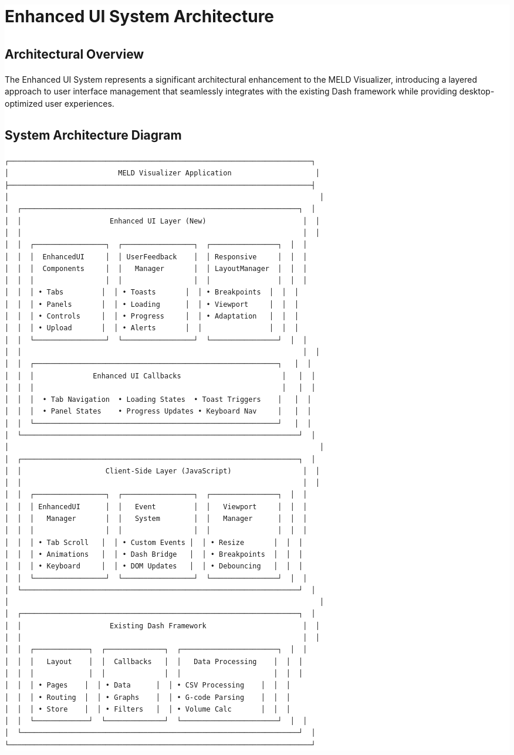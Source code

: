# Enhanced UI System Architecture

## Architectural Overview

The Enhanced UI System represents a significant architectural enhancement to the MELD Visualizer, introducing a layered approach to user interface management that seamlessly integrates with the existing Dash framework while providing desktop-optimized user experiences.

## System Architecture Diagram

```
┌────────────────────────────────────────────────────────────────────────┐
│                          MELD Visualizer Application                    │
├────────────────────────────────────────────────────────────────────────┤
│                                                                          │
│  ┌──────────────────────────────────────────────────────────────────┐  │
│  │                     Enhanced UI Layer (New)                       │  │
│  │                                                                   │  │
│  │  ┌─────────────────┐  ┌─────────────────┐  ┌────────────────┐  │  │
│  │  │  EnhancedUI     │  │ UserFeedback    │  │ Responsive     │  │  │
│  │  │  Components     │  │   Manager       │  │ LayoutManager  │  │  │
│  │  │                 │  │                 │  │                │  │  │
│  │  │ • Tabs         │  │ • Toasts       │  │ • Breakpoints  │  │  │
│  │  │ • Panels       │  │ • Loading      │  │ • Viewport     │  │  │
│  │  │ • Controls     │  │ • Progress     │  │ • Adaptation   │  │  │
│  │  │ • Upload       │  │ • Alerts       │  │                │  │  │
│  │  └─────────────────┘  └─────────────────┘  └────────────────┘  │  │
│  │                                                                   │  │
│  │  ┌──────────────────────────────────────────────────────────┐   │  │
│  │  │              Enhanced UI Callbacks                        │   │  │
│  │  │                                                           │   │  │
│  │  │  • Tab Navigation  • Loading States  • Toast Triggers    │   │  │
│  │  │  • Panel States    • Progress Updates • Keyboard Nav     │   │  │
│  │  └──────────────────────────────────────────────────────────┘   │  │
│  └──────────────────────────────────────────────────────────────────┘  │
│                                                                          │
│  ┌──────────────────────────────────────────────────────────────────┐  │
│  │                    Client-Side Layer (JavaScript)                 │  │
│  │                                                                   │  │
│  │  ┌─────────────────┐  ┌─────────────────┐  ┌────────────────┐  │  │
│  │  │ EnhancedUI      │  │   Event         │  │   Viewport     │  │  │
│  │  │   Manager       │  │   System        │  │   Manager      │  │  │
│  │  │                 │  │                 │  │                │  │  │
│  │  │ • Tab Scroll   │  │ • Custom Events │  │ • Resize       │  │  │
│  │  │ • Animations   │  │ • Dash Bridge   │  │ • Breakpoints  │  │  │
│  │  │ • Keyboard     │  │ • DOM Updates   │  │ • Debouncing   │  │  │
│  │  └─────────────────┘  └─────────────────┘  └────────────────┘  │  │
│  └──────────────────────────────────────────────────────────────────┘  │
│                                                                          │
│  ┌──────────────────────────────────────────────────────────────────┐  │
│  │                     Existing Dash Framework                       │  │
│  │                                                                   │  │
│  │  ┌─────────────┐  ┌──────────────┐  ┌───────────────────────┐  │  │
│  │  │   Layout    │  │  Callbacks   │  │   Data Processing    │  │  │
│  │  │             │  │              │  │                      │  │  │
│  │  │ • Pages    │  │ • Data      │  │ • CSV Processing    │  │  │
│  │  │ • Routing  │  │ • Graphs    │  │ • G-code Parsing    │  │  │
│  │  │ • Store    │  │ • Filters   │  │ • Volume Calc       │  │  │
│  │  └─────────────┘  └──────────────┘  └───────────────────────┘  │  │
│  └──────────────────────────────────────────────────────────────────┘  │
└────────────────────────────────────────────────────────────────────────┘
```